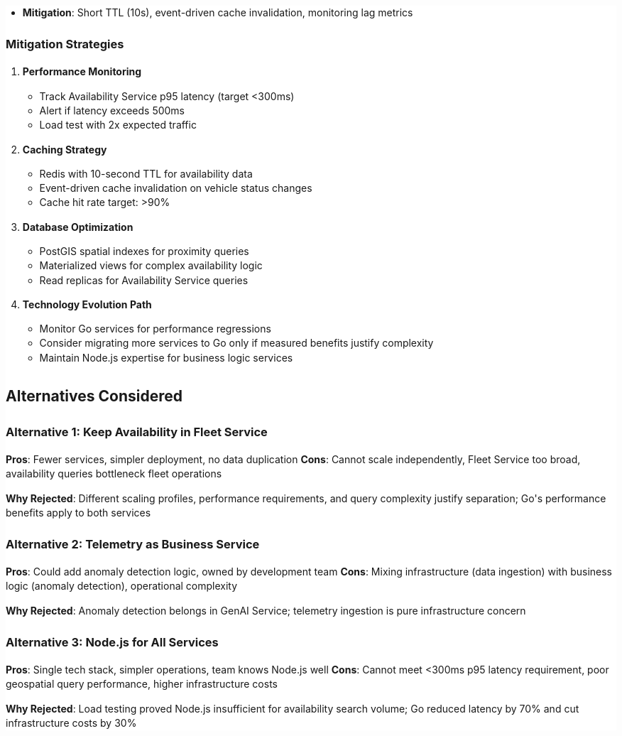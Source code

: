 - **Mitigation**: Short TTL (10s), event-driven cache invalidation, monitoring lag metrics

### Mitigation Strategies

1. **Performance Monitoring**

   - Track Availability Service p95 latency (target <300ms)
   - Alert if latency exceeds 500ms
   - Load test with 2x expected traffic

2. **Caching Strategy**

   - Redis with 10-second TTL for availability data
   - Event-driven cache invalidation on vehicle status changes
   - Cache hit rate target: >90%

3. **Database Optimization**

   - PostGIS spatial indexes for proximity queries
   - Materialized views for complex availability logic
   - Read replicas for Availability Service queries

4. **Technology Evolution Path**
   - Monitor Go services for performance regressions
   - Consider migrating more services to Go only if measured benefits justify complexity
   - Maintain Node.js expertise for business logic services

## Alternatives Considered

### Alternative 1: Keep Availability in Fleet Service

**Pros**: Fewer services, simpler deployment, no data duplication
**Cons**: Cannot scale independently, Fleet Service too broad, availability queries bottleneck fleet operations

**Why Rejected**: Different scaling profiles, performance requirements, and query complexity justify separation; Go's performance benefits apply to both services

### Alternative 2: Telemetry as Business Service

**Pros**: Could add anomaly detection logic, owned by development team
**Cons**: Mixing infrastructure (data ingestion) with business logic (anomaly detection), operational complexity

**Why Rejected**: Anomaly detection belongs in GenAI Service; telemetry ingestion is pure infrastructure concern

### Alternative 3: Node.js for All Services

**Pros**: Single tech stack, simpler operations, team knows Node.js well
**Cons**: Cannot meet <300ms p95 latency requirement, poor geospatial query performance, higher infrastructure costs

**Why Rejected**: Load testing proved Node.js insufficient for availability search volume; Go reduced latency by 70% and cut infrastructure costs by 30%
